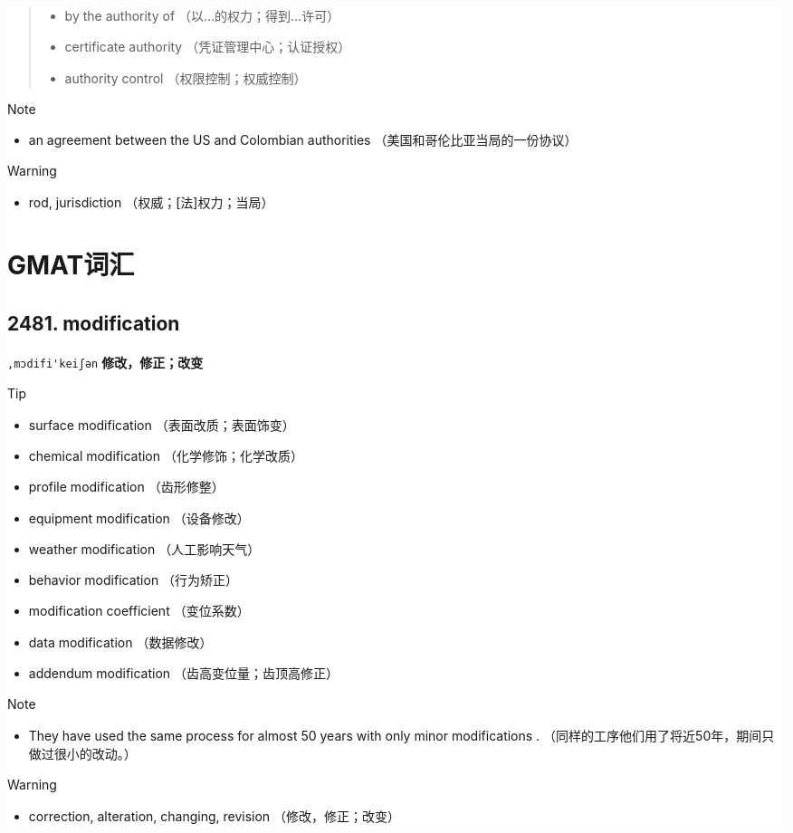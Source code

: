 >
> - by the authority of （以…的权力；得到…许可）
>
> - certificate authority （凭证管理中心；认证授权）
>
> - authority control （权限控制；权威控制）
>

> [!NOTE]
>
> - an agreement between the US and Colombian authorities （美国和哥伦比亚当局的一份协议）
>

> [!WARNING]
>
> - rod, jurisdiction （权威；[法]权力；当局）
>

# GMAT词汇

## 2481. modification

`,mɔdifi'keiʃən`  **修改，修正；改变**

> [!TIP]
>
> - surface modification （表面改质；表面饰变）
>
> - chemical modification （化学修饰；化学改质）
>
> - profile modification （齿形修整）
>
> - equipment modification （设备修改）
>
> - weather modification （人工影响天气）
>
> - behavior modification （行为矫正）
>
> - modification coefficient （变位系数）
>
> - data modification （数据修改）
>
> - addendum modification （齿高变位量；齿顶高修正）
>

> [!NOTE]
>
> - They have used the same process for almost 50 years with only minor modifications . （同样的工序他们用了将近50年，期间只做过很小的改动。）
>

> [!WARNING]
>
> - correction, alteration, changing, revision （修改，修正；改变）
>
